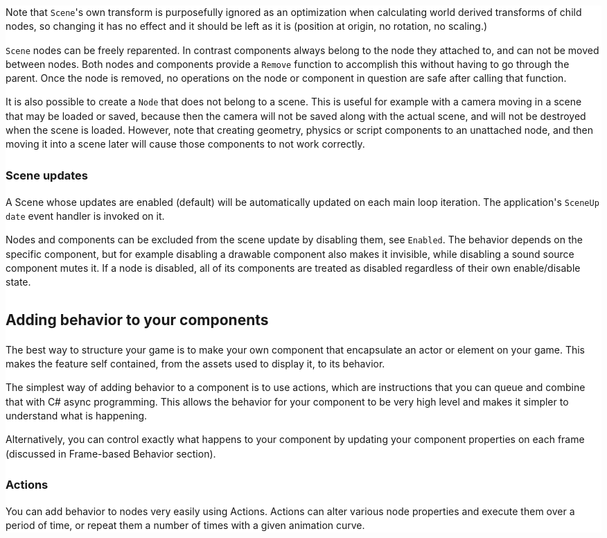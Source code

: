 Note that `Scene`'s own transform is purposefully ignored as an
optimization when calculating world derived transforms of child nodes,
so changing it has no effect and it should be left as it is (position
at origin, no rotation, no scaling.)

`Scene` nodes can be freely reparented. In contrast components always
belong to the node they attached to, and can not be moved between
nodes. Both nodes and components provide a `Remove` function to
accomplish this without having to go through the parent. Once the node
is removed, no operations on the node or component in question are
safe after calling that function.

It is also possible to create a `Node` that does not belong to a
scene. This is useful for example with a camera moving in a scene that
may be loaded or saved, because then the camera will not be saved
along with the actual scene, and will not be destroyed when the scene
is loaded. However, note that creating geometry, physics or script
components to an unattached node, and then moving it into a scene
later will cause those components to not work correctly.

### Scene updates

A Scene whose updates are enabled (default) will be automatically
updated on each main loop iteration.  The application's `SceneUpdate`
event handler is invoked on it.

Nodes and components can be excluded from the scene update by
disabling them, see `Enabled`.  The behavior depends on
the specific component, but for example disabling a drawable component
also makes it invisible, while disabling a sound source component
mutes it. If a node is disabled, all of its components are treated as
disabled regardless of their own enable/disable state.

## Adding behavior to your components

The best way to structure your game is to make your own component that
encapsulate an actor or element on your game.  This makes the feature
self contained, from the assets used to display it, to its behavior.

The simplest way of adding behavior to a component is to use actions,
which are instructions that you can queue and combine that with C#
async programming.  This allows the behavior for your component to be
very high level and makes it simpler to understand what is happening.

Alternatively, you can control exactly what happens to your component
by updating your component properties on each frame (discussed in
Frame-based Behavior section).

### Actions

You can add behavior to nodes very easily using Actions.  Actions can
alter various node properties and execute them over a period of time,
or repeat them a number of times with a given animation curve.
